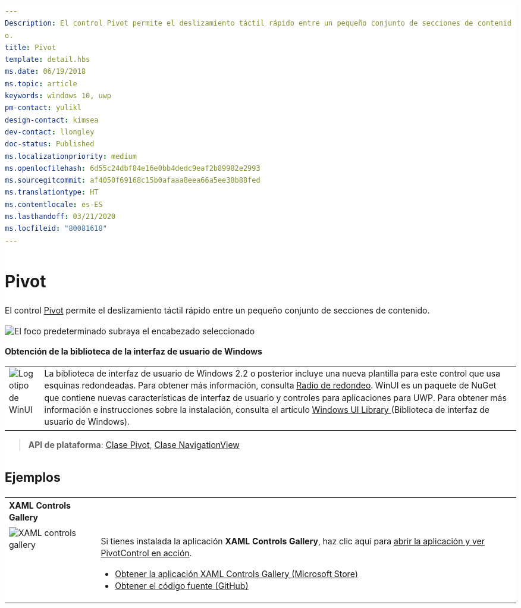 ```yaml
---
Description: El control Pivot permite el deslizamiento táctil rápido entre un pequeño conjunto de secciones de contenido.
title: Pivot
template: detail.hbs
ms.date: 06/19/2018
ms.topic: article
keywords: windows 10, uwp
pm-contact: yulikl
design-contact: kimsea
dev-contact: llongley
doc-status: Published
ms.localizationpriority: medium
ms.openlocfilehash: 6d55c24dbf84e16e0bb4dedc9eaf2b89982e2993
ms.sourcegitcommit: af4050f69168c15b0afaaa8eea66a5ee38b88fed
ms.translationtype: HT
ms.contentlocale: es-ES
ms.lasthandoff: 03/21/2020
ms.locfileid: "80081618"
---
```

# <a name="pivot"></a>Pivot

El control [Pivot](https://docs.microsoft.com/uwp/api/Windows.UI.Xaml.Controls.Pivot) permite el deslizamiento táctil rápido entre un pequeño conjunto de secciones de contenido.

![El foco predeterminado subraya el encabezado seleccionado](images/pivot_focus_selectedHeader.png)

**Obtención de la biblioteca de la interfaz de usuario de Windows**

|  |  |
| - | - |
| ![Logotipo de WinUI](images/winui-logo-64x64.png) | La biblioteca de interfaz de usuario de Windows 2.2 o posterior incluye una nueva plantilla para este control que usa esquinas redondeadas. Para obtener más información, consulta [Radio de redondeo](/windows/uwp/design/style/rounded-corner). WinUI es un paquete de NuGet que contiene nuevas características de interfaz de usuario y controles para aplicaciones para UWP. Para obtener más información e instrucciones sobre la instalación, consulta el artículo [Windows UI Library ](https://docs.microsoft.com/uwp/toolkits/winui/) (Biblioteca de interfaz de usuario de Windows). |

> **API de plataforma**: [Clase Pivot](https://docs.microsoft.com/uwp/api/Windows.UI.Xaml.Controls.Pivot), [Clase NavigationView](https://docs.microsoft.com/uwp/api/Windows.UI.Xaml.Controls.NavigationView)

## <a name="examples"></a>Ejemplos

<table>
<th align="left">XAML Controls Gallery<th>
<tr>
<td><img src="images/xaml-controls-gallery-app-icon-sm.png" alt="XAML controls gallery"></img></td>
<td>
    <p>Si tienes instalada la aplicación <strong style="font-weight: semi-bold">XAML Controls Gallery</strong>, haz clic aquí para <a href="xamlcontrolsgallery:/item/Pivot">abrir la aplicación y ver PivotControl en acción</a>.</p>
    <ul>
    <li><a href="https://www.microsoft.com/store/productId/9MSVH128X2ZT">Obtener la aplicación XAML Controls Gallery (Microsoft Store)</a></li>
    <li><a href="https://github.com/Microsoft/Xaml-Controls-Gallery">Obtener el código fuente (GitHub)</a></li>
    </ul>
</td>
</tr>
</table>
